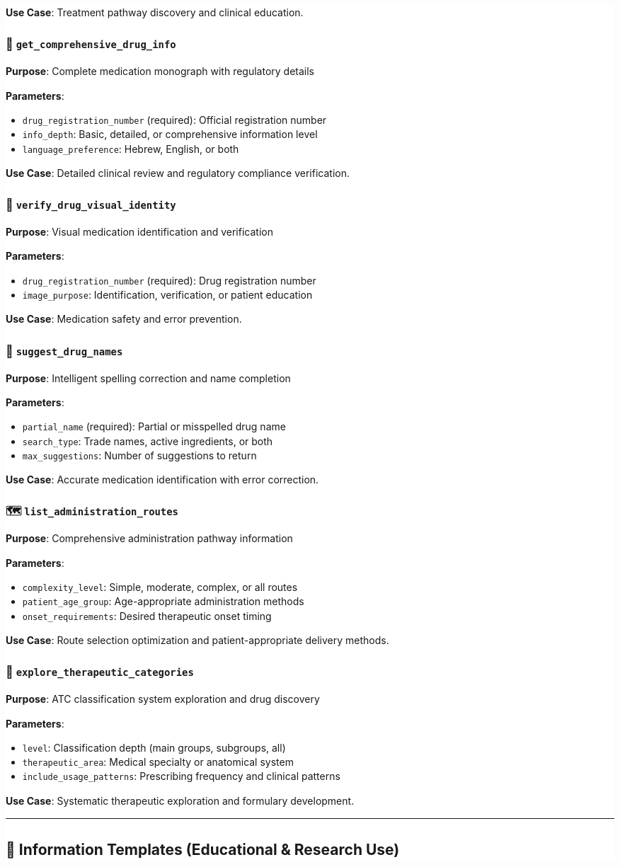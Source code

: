 **Use Case**: Treatment pathway discovery and clinical education.

### **💊 `get_comprehensive_drug_info`**
**Purpose**: Complete medication monograph with regulatory details

**Parameters**:
- `drug_registration_number` (required): Official registration number
- `info_depth`: Basic, detailed, or comprehensive information level
- `language_preference`: Hebrew, English, or both

**Use Case**: Detailed clinical review and regulatory compliance verification.

### **📸 `verify_drug_visual_identity`**
**Purpose**: Visual medication identification and verification

**Parameters**:
- `drug_registration_number` (required): Drug registration number
- `image_purpose`: Identification, verification, or patient education

**Use Case**: Medication safety and error prevention.

### **📝 `suggest_drug_names`**
**Purpose**: Intelligent spelling correction and name completion

**Parameters**:
- `partial_name` (required): Partial or misspelled drug name
- `search_type`: Trade names, active ingredients, or both
- `max_suggestions`: Number of suggestions to return

**Use Case**: Accurate medication identification with error correction.

### **🗺 `list_administration_routes`**
**Purpose**: Comprehensive administration pathway information

**Parameters**:
- `complexity_level`: Simple, moderate, complex, or all routes
- `patient_age_group`: Age-appropriate administration methods
- `onset_requirements`: Desired therapeutic onset timing

**Use Case**: Route selection optimization and patient-appropriate delivery methods.

### **🧬 `explore_therapeutic_categories`**
**Purpose**: ATC classification system exploration and drug discovery

**Parameters**:
- `level`: Classification depth (main groups, subgroups, all)
- `therapeutic_area`: Medical specialty or anatomical system
- `include_usage_patterns`: Prescribing frequency and clinical patterns

**Use Case**: Systematic therapeutic exploration and formulary development.

---

## 🧠 Information Templates (Educational & Research Use)

